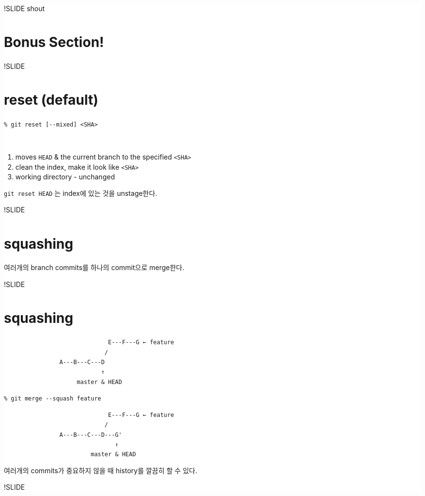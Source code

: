 
!SLIDE shout
# Bonus Section!

!SLIDE 
# reset (default)

```
% git reset [--mixed] <SHA>
```

<br/>

1. moves <code>HEAD</code> & the current branch to the specified <code>&lt;SHA&gt;</code> 
2. clean the index, make it look like <code>&lt;SHA&gt;</code> 
3. working directory - unchanged

<code>git reset HEAD</code> 는 index에 있는 것을 unstage한다.


!SLIDE 
<br/>
# squashing 

여러개의 branch commits를 하나의 commit으로 merge한다.

!SLIDE 
# squashing 

```
                              E---F---G ← feature
                             /
                A---B---C---D 
                            ↑ 
                     master & HEAD
```

```
% git merge --squash feature
```

```
                              E---F---G ← feature
                             /
                A---B---C---D---G' 
                                ↑ 
                         master & HEAD
```

여러개의 commits가 중요하지 않을 때 history를 깔끔히 할 수 있다.

!SLIDE
